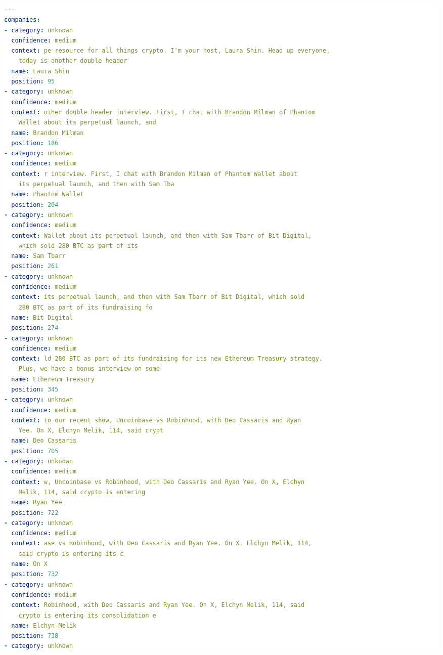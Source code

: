 ```yaml
---
companies:
- category: unknown
  confidence: medium
  context: pe resource for all things crypto. I'm your host, Laura Shin. Head up everyone,
    today is another double header
  name: Laura Shin
  position: 95
- category: unknown
  confidence: medium
  context: other double header interview. First, I chat with Brandon Milman of Phantom
    Wallet about its perpetual launch, and
  name: Brandon Milman
  position: 186
- category: unknown
  confidence: medium
  context: r interview. First, I chat with Brandon Milman of Phantom Wallet about
    its perpetual launch, and then with Sam Tba
  name: Phantom Wallet
  position: 204
- category: unknown
  confidence: medium
  context: Wallet about its perpetual launch, and then with Sam Tbarr of Bit Digital,
    which sold 280 BTC as part of its
  name: Sam Tbarr
  position: 261
- category: unknown
  confidence: medium
  context: its perpetual launch, and then with Sam Tbarr of Bit Digital, which sold
    280 BTC as part of its fundraising fo
  name: Bit Digital
  position: 274
- category: unknown
  confidence: medium
  context: ld 280 BTC as part of its fundraising for its new Ethereum Treasury strategy.
    Plus, we have a bonus interview on some
  name: Ethereum Treasury
  position: 345
- category: unknown
  confidence: medium
  context: to our recent show, Uncoinbase vs Robinhood, with Deo Cassaris and Ryan
    Yee. On X, Elchyn Melik, 114, said crypt
  name: Deo Cassaris
  position: 705
- category: unknown
  confidence: medium
  context: w, Uncoinbase vs Robinhood, with Deo Cassaris and Ryan Yee. On X, Elchyn
    Melik, 114, said crypto is entering
  name: Ryan Yee
  position: 722
- category: unknown
  confidence: medium
  context: ase vs Robinhood, with Deo Cassaris and Ryan Yee. On X, Elchyn Melik, 114,
    said crypto is entering its c
  name: On X
  position: 732
- category: unknown
  confidence: medium
  context: Robinhood, with Deo Cassaris and Ryan Yee. On X, Elchyn Melik, 114, said
    crypto is entering its consolidation e
  name: Elchyn Melik
  position: 738
- category: unknown
```